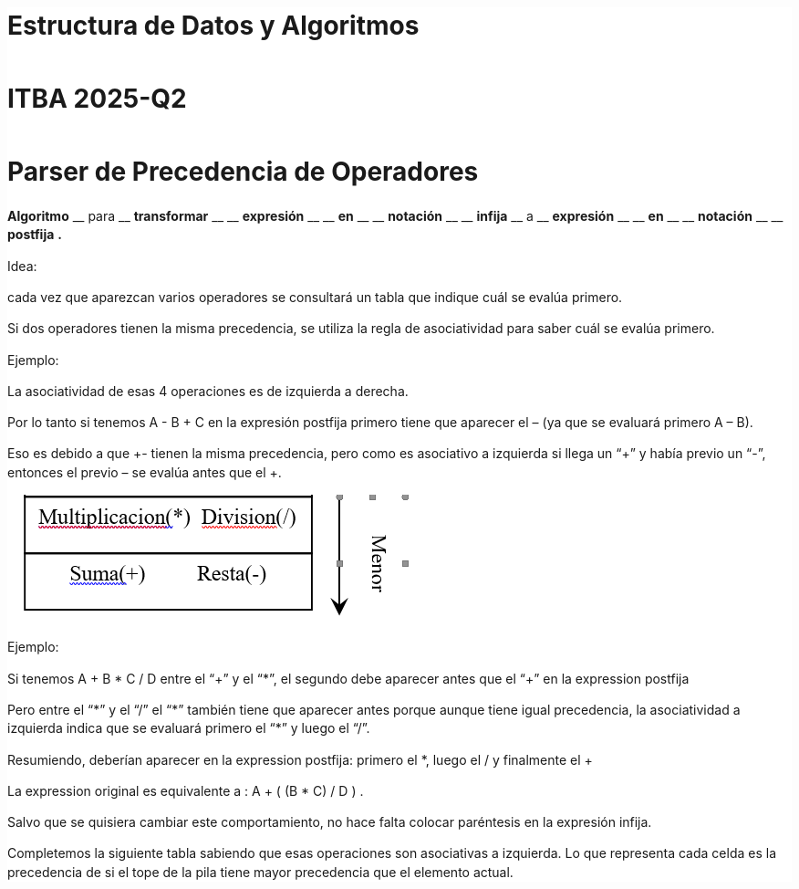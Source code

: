 # Estructura de Datos y Algoritmos

# ITBA     2025-Q2

# Parser de Precedencia de Operadores

__Algoritmo__  __ para __  __transformar__  __ __  __expresión__  __ __  __en__  __ __  __notación__  __ __  __infija__  __ a __  __expresión__  __ __  __en__  __ __  __notación__  __ __  __postfija__  __\.__

Idea:

cada vez que aparezcan varios operadores se consultará un tabla que indique cuál se evalúa primero\.

Si dos operadores tienen la misma precedencia\, se utiliza la regla de asociatividad para saber cuál se evalúa primero\.

Ejemplo:

La asociatividad de esas 4 operaciones es de izquierda a derecha\.

Por lo tanto si tenemos A \- B \+ C en la expresión postfija primero tiene que aparecer el – \(ya que se evaluará primero A – B\)\.

Eso es debido a que \+\- tienen la misma precedencia\, pero como es asociativo a izquierda si llega un “\+” y había previo un  “\-”\, entonces el previo – se evalúa antes que el \+\.

![](img/12-A%28parte1%29_0.png)

Ejemplo:

Si tenemos  A  \+  B  \*  C  / D  entre el “\+” y el “\*”\, el segundo debe aparecer antes que el “\+” en la expression postfija

Pero entre el “\*” y el “/”  el “\*” también tiene que aparecer antes porque aunque tiene igual precedencia\, la asociatividad a izquierda indica que se evaluará primero el “\*” y luego el “/”\.

Resumiendo\, deberían aparecer en la expression postfija:  primero el \*\, luego el /  y finalmente el \+

La expression original es equivalente a : A \+ \( \(B \* C\) / D \) \.

Salvo que se quisiera cambiar este comportamiento\, no hace falta colocar paréntesis en la expresión infija\.

Completemos la siguiente tabla sabiendo que esas operaciones son asociativas a izquierda\. Lo que representa cada celda es la precedencia de si el tope de la pila tiene mayor precedencia que el elemento actual\.
